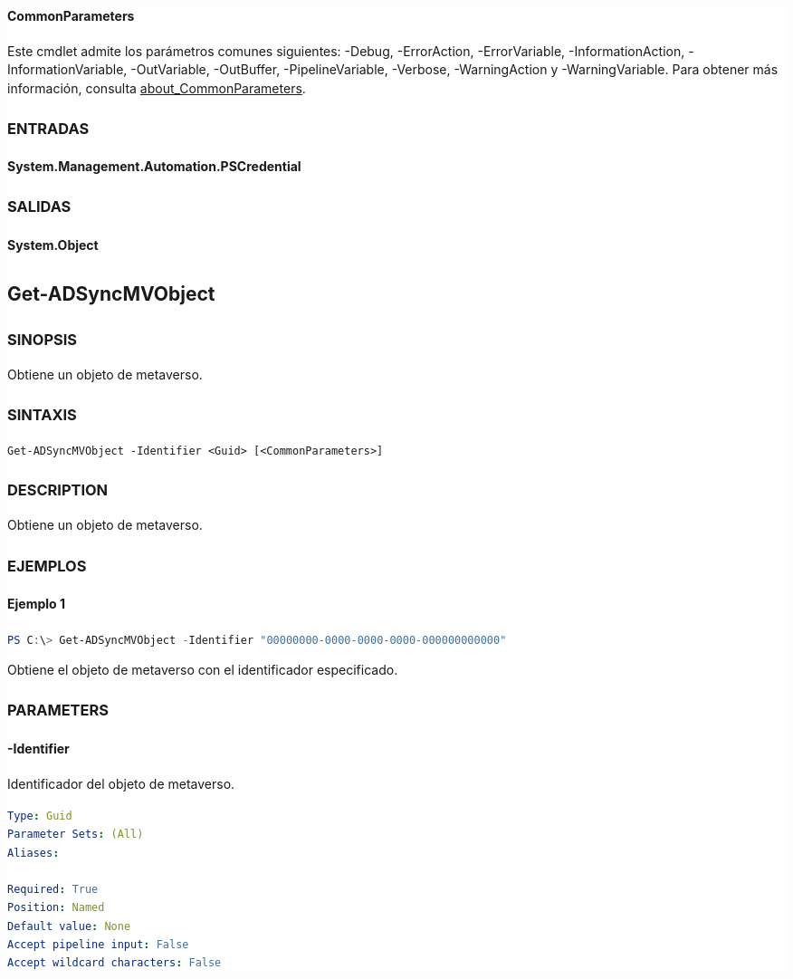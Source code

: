  #### <a name="commonparameters"></a>CommonParameters
 Este cmdlet admite los parámetros comunes siguientes: -Debug, -ErrorAction, -ErrorVariable, -InformationAction, -InformationVariable, -OutVariable, -OutBuffer, -PipelineVariable, -Verbose, -WarningAction y -WarningVariable. Para obtener más información, consulta [about_CommonParameters](/powershell/module/microsoft.powershell.core/about/about_commonparameters).

 ### <a name="inputs"></a>ENTRADAS

 #### <a name="systemmanagementautomationpscredential"></a>System.Management.Automation.PSCredential

 ### <a name="outputs"></a>SALIDAS

 #### <a name="systemobject"></a>System.Object


## <a name="get-adsyncmvobject"></a>Get-ADSyncMVObject

 ### <a name="synopsis"></a>SINOPSIS
 Obtiene un objeto de metaverso.

 ### <a name="syntax"></a>SINTAXIS

 ```
 Get-ADSyncMVObject -Identifier <Guid> [<CommonParameters>]
 ```

 ### <a name="description"></a>DESCRIPTION
 Obtiene un objeto de metaverso.

 ### <a name="examples"></a>EJEMPLOS

 #### <a name="example-1"></a>Ejemplo 1
 ```powershell
 PS C:\> Get-ADSyncMVObject -Identifier "00000000-0000-0000-0000-000000000000"
 ```

 Obtiene el objeto de metaverso con el identificador especificado.

 ### <a name="parameters"></a>PARAMETERS

 #### <a name="-identifier"></a>-Identifier
 Identificador del objeto de metaverso.

 ```yaml
 Type: Guid
 Parameter Sets: (All)
 Aliases:

 Required: True
 Position: Named
 Default value: None
 Accept pipeline input: False
 Accept wildcard characters: False
 ```

